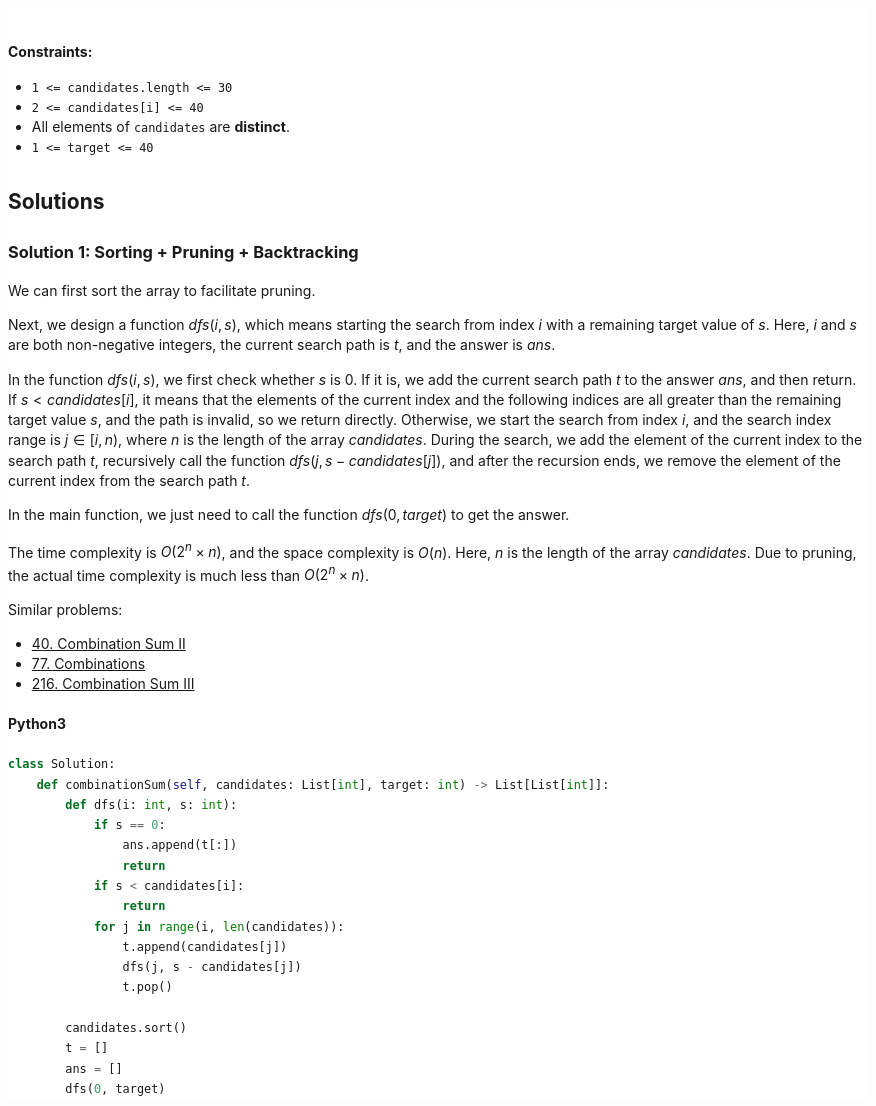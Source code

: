 <p>&nbsp;</p>
<p><strong>Constraints:</strong></p>

<ul>
	<li><code>1 &lt;= candidates.length &lt;= 30</code></li>
	<li><code>2 &lt;= candidates[i] &lt;= 40</code></li>
	<li>All elements of <code>candidates</code> are <strong>distinct</strong>.</li>
	<li><code>1 &lt;= target &lt;= 40</code></li>
</ul>



## Solutions



### Solution 1: Sorting + Pruning + Backtracking

We can first sort the array to facilitate pruning.

Next, we design a function $dfs(i, s)$, which means starting the search from index $i$ with a remaining target value of $s$. Here, $i$ and $s$ are both non-negative integers, the current search path is $t$, and the answer is $ans$.

In the function $dfs(i, s)$, we first check whether $s$ is $0$. If it is, we add the current search path $t$ to the answer $ans$, and then return. If $s \lt candidates[i]$, it means that the elements of the current index and the following indices are all greater than the remaining target value $s$, and the path is invalid, so we return directly. Otherwise, we start the search from index $i$, and the search index range is $j \in [i, n)$, where $n$ is the length of the array $candidates$. During the search, we add the element of the current index to the search path $t$, recursively call the function $dfs(j, s - candidates[j])$, and after the recursion ends, we remove the element of the current index from the search path $t$.

In the main function, we just need to call the function $dfs(0, target)$ to get the answer.

The time complexity is $O(2^n \times n)$, and the space complexity is $O(n)$. Here, $n$ is the length of the array $candidates$. Due to pruning, the actual time complexity is much less than $O(2^n \times n)$.

Similar problems:

-   [40. Combination Sum II](https://github.com/doocs/leetcode/blob/main/solution/0000-0099/0040.Combination%20Sum%20II/README_EN.md)
-   [77. Combinations](https://github.com/doocs/leetcode/blob/main/solution/0000-0099/0077.Combinations/README_EN.md)
-   [216. Combination Sum III](https://github.com/doocs/leetcode/blob/main/solution/0200-0299/0216.Combination%20Sum%20III/README_EN.md)



#### Python3

```python
class Solution:
    def combinationSum(self, candidates: List[int], target: int) -> List[List[int]]:
        def dfs(i: int, s: int):
            if s == 0:
                ans.append(t[:])
                return
            if s < candidates[i]:
                return
            for j in range(i, len(candidates)):
                t.append(candidates[j])
                dfs(j, s - candidates[j])
                t.pop()

        candidates.sort()
        t = []
        ans = []
        dfs(0, target)
```